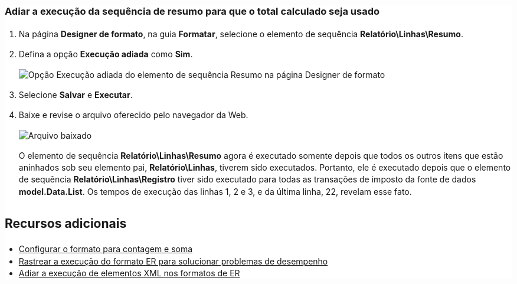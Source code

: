 ### <a name="defer-the-execution-of-the-summary-sequence-so-that-the-calculated-total-is-used"></a>Adiar a execução da sequência de resumo para que o total calculado seja usado

1. Na página **Designer de formato**, na guia **Formatar**, selecione o elemento de sequência **Relatório\\Linhas\\Resumo**.
2. Defina a opção **Execução adiada** como **Sim**.

    ![Opção Execução adiada do elemento de sequência Resumo na página Designer de formato](./media/ER-DeferredSequence-Format5.png)

3. Selecione **Salvar** e **Executar**.
4. Baixe e revise o arquivo oferecido pelo navegador da Web.

    ![Arquivo baixado](./media/ER-DeferredSequence-Run4.png)

    O elemento de sequência **Relatório\\Linhas\\Resumo** agora é executado somente depois que todos os outros itens que estão aninhados sob seu elemento pai, **Relatório\\Linhas**, tiverem sido executados. Portanto, ele é executado depois que o elemento de sequência **Relatório\\Linhas\\Registro** tiver sido executado para todas as transações de imposto da fonte de dados **model.Data.List**. Os tempos de execução das linhas 1, 2 e 3, e da última linha, 22, revelam esse fato.

## <a name="additional-resources"></a>Recursos adicionais

- [Configurar o formato para contagem e soma](./tasks/er-format-counting-summing-1.md)
- [Rastrear a execução do formato ER para solucionar problemas de desempenho](trace-execution-er-troubleshoot-perf.md)
- [Adiar a execução de elementos XML nos formatos de ER](er-defer-xml-element.md#Example)
